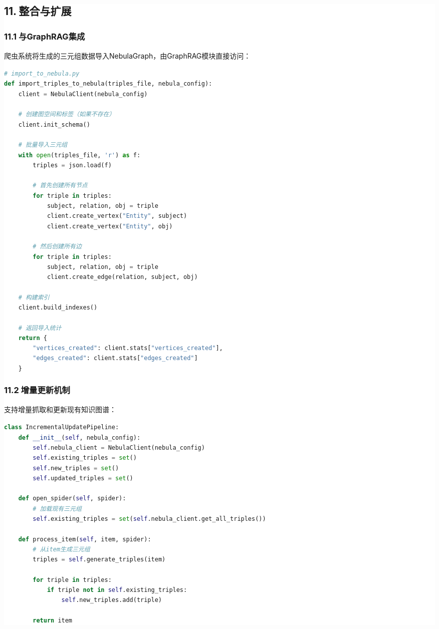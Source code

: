 
## 11. 整合与扩展

### 11.1 与GraphRAG集成

爬虫系统将生成的三元组数据导入NebulaGraph，由GraphRAG模块直接访问：

```python
# import_to_nebula.py
def import_triples_to_nebula(triples_file, nebula_config):
    client = NebulaClient(nebula_config)
    
    # 创建图空间和标签（如果不存在）
    client.init_schema()
    
    # 批量导入三元组
    with open(triples_file, 'r') as f:
        triples = json.load(f)
        
        # 首先创建所有节点
        for triple in triples:
            subject, relation, obj = triple
            client.create_vertex("Entity", subject)
            client.create_vertex("Entity", obj)
        
        # 然后创建所有边
        for triple in triples:
            subject, relation, obj = triple
            client.create_edge(relation, subject, obj)
    
    # 构建索引
    client.build_indexes()
    
    # 返回导入统计
    return {
        "vertices_created": client.stats["vertices_created"],
        "edges_created": client.stats["edges_created"]
    }
```

### 11.2 增量更新机制

支持增量抓取和更新现有知识图谱：

```python
class IncrementalUpdatePipeline:
    def __init__(self, nebula_config):
        self.nebula_client = NebulaClient(nebula_config)
        self.existing_triples = set()
        self.new_triples = set()
        self.updated_triples = set()
    
    def open_spider(self, spider):
        # 加载现有三元组
        self.existing_triples = set(self.nebula_client.get_all_triples())
    
    def process_item(self, item, spider):
        # 从item生成三元组
        triples = self.generate_triples(item)
        
        for triple in triples:
            if triple not in self.existing_triples:
                self.new_triples.add(triple)
        
        return item
```